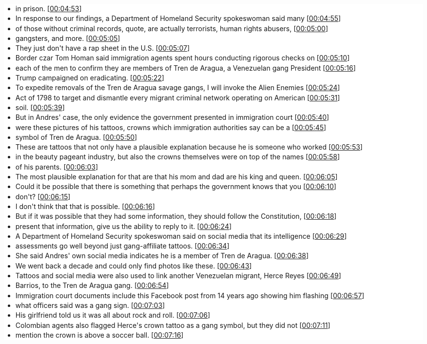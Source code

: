 *  in prison. [[00:04:53](https://www.youtube.com/watch?v=Q6oKqosJGik&t=293.16s)]
*  In response to our findings, a Department of Homeland Security spokeswoman said many [[00:04:55](https://www.youtube.com/watch?v=Q6oKqosJGik&t=295.2s)]
*  of those without criminal records, quote, are actually terrorists, human rights abusers, [[00:05:00](https://www.youtube.com/watch?v=Q6oKqosJGik&t=300.12s)]
*  gangsters, and more. [[00:05:05](https://www.youtube.com/watch?v=Q6oKqosJGik&t=305.84000000000003s)]
*  They just don't have a rap sheet in the U.S. [[00:05:07](https://www.youtube.com/watch?v=Q6oKqosJGik&t=307.46s)]
*  Border czar Tom Homan said immigration agents spent hours conducting rigorous checks on [[00:05:10](https://www.youtube.com/watch?v=Q6oKqosJGik&t=310.56s)]
*  each of the men to confirm they are members of Tren de Aragua, a Venezuelan gang President [[00:05:16](https://www.youtube.com/watch?v=Q6oKqosJGik&t=316.06s)]
*  Trump campaigned on eradicating. [[00:05:22](https://www.youtube.com/watch?v=Q6oKqosJGik&t=322.08s)]
*  To expedite removals of the Tren de Aragua savage gangs, I will invoke the Alien Enemies [[00:05:24](https://www.youtube.com/watch?v=Q6oKqosJGik&t=324.44s)]
*  Act of 1798 to target and dismantle every migrant criminal network operating on American [[00:05:31](https://www.youtube.com/watch?v=Q6oKqosJGik&t=331.84s)]
*  soil. [[00:05:39](https://www.youtube.com/watch?v=Q6oKqosJGik&t=339.0s)]
*  But in Andres' case, the only evidence the government presented in immigration court [[00:05:40](https://www.youtube.com/watch?v=Q6oKqosJGik&t=340.64s)]
*  were these pictures of his tattoos, crowns which immigration authorities say can be a [[00:05:45](https://www.youtube.com/watch?v=Q6oKqosJGik&t=345.28s)]
*  symbol of Tren de Aragua. [[00:05:50](https://www.youtube.com/watch?v=Q6oKqosJGik&t=350.8s)]
*  These are tattoos that not only have a plausible explanation because he is someone who worked [[00:05:53](https://www.youtube.com/watch?v=Q6oKqosJGik&t=353.16s)]
*  in the beauty pageant industry, but also the crowns themselves were on top of the names [[00:05:58](https://www.youtube.com/watch?v=Q6oKqosJGik&t=358.88000000000005s)]
*  of his parents. [[00:06:03](https://www.youtube.com/watch?v=Q6oKqosJGik&t=363.76000000000005s)]
*  The most plausible explanation for that are that his mom and dad are his king and queen. [[00:06:05](https://www.youtube.com/watch?v=Q6oKqosJGik&t=365.08000000000004s)]
*  Could it be possible that there is something that perhaps the government knows that you [[00:06:10](https://www.youtube.com/watch?v=Q6oKqosJGik&t=370.04s)]
*  don't? [[00:06:15](https://www.youtube.com/watch?v=Q6oKqosJGik&t=375.28000000000003s)]
*  I don't think that that is possible. [[00:06:16](https://www.youtube.com/watch?v=Q6oKqosJGik&t=376.36s)]
*  But if it was possible that they had some information, they should follow the Constitution, [[00:06:18](https://www.youtube.com/watch?v=Q6oKqosJGik&t=378.6s)]
*  present that information, give us the ability to reply to it. [[00:06:24](https://www.youtube.com/watch?v=Q6oKqosJGik&t=384.68s)]
*  A Department of Homeland Security spokeswoman said on social media that its intelligence [[00:06:29](https://www.youtube.com/watch?v=Q6oKqosJGik&t=389.16s)]
*  assessments go well beyond just gang-affiliate tattoos. [[00:06:34](https://www.youtube.com/watch?v=Q6oKqosJGik&t=394.12s)]
*  She said Andres' own social media indicates he is a member of Tren de Aragua. [[00:06:38](https://www.youtube.com/watch?v=Q6oKqosJGik&t=398.40000000000003s)]
*  We went back a decade and could only find photos like these. [[00:06:43](https://www.youtube.com/watch?v=Q6oKqosJGik&t=403.92s)]
*  Tattoos and social media were also used to link another Venezuelan migrant, Herce Reyes [[00:06:49](https://www.youtube.com/watch?v=Q6oKqosJGik&t=409.08000000000004s)]
*  Barrios, to the Tren de Aragua gang. [[00:06:54](https://www.youtube.com/watch?v=Q6oKqosJGik&t=414.24s)]
*  Immigration court documents include this Facebook post from 14 years ago showing him flashing [[00:06:57](https://www.youtube.com/watch?v=Q6oKqosJGik&t=417.96000000000004s)]
*  what officers said was a gang sign. [[00:07:03](https://www.youtube.com/watch?v=Q6oKqosJGik&t=423.56s)]
*  His girlfriend told us it was all about rock and roll. [[00:07:06](https://www.youtube.com/watch?v=Q6oKqosJGik&t=426.8s)]
*  Colombian agents also flagged Herce's crown tattoo as a gang symbol, but they did not [[00:07:11](https://www.youtube.com/watch?v=Q6oKqosJGik&t=431.20000000000005s)]
*  mention the crown is above a soccer ball. [[00:07:16](https://www.youtube.com/watch?v=Q6oKqosJGik&t=436.08000000000004s)]